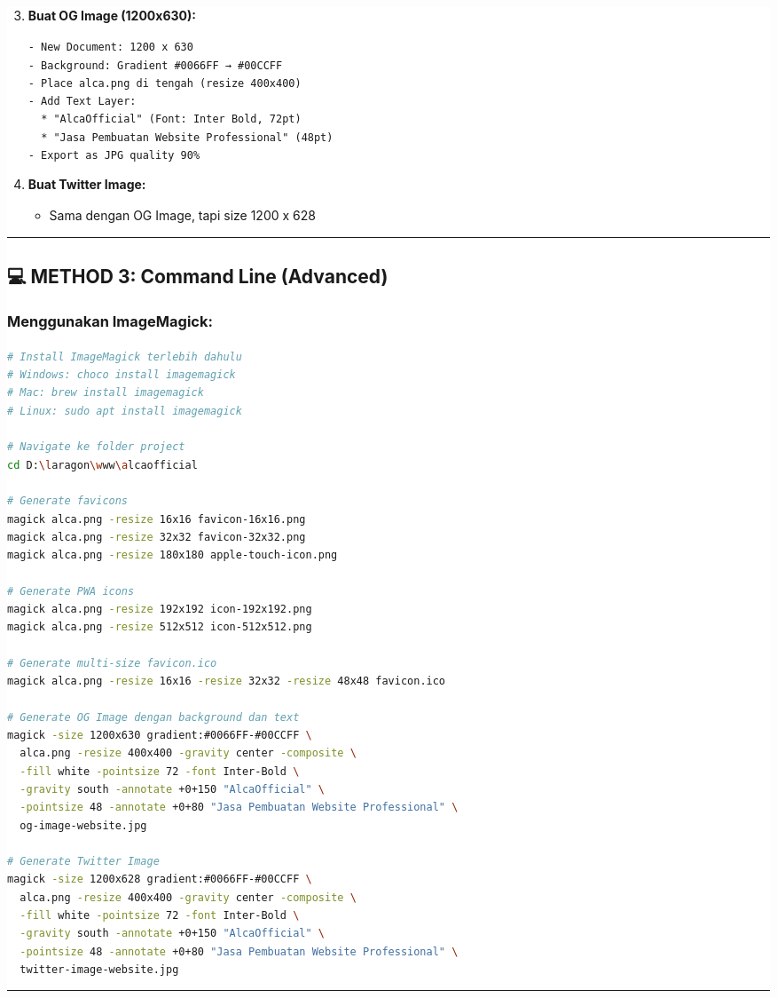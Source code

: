 3. **Buat OG Image (1200x630):**
   ```
   - New Document: 1200 x 630
   - Background: Gradient #0066FF → #00CCFF
   - Place alca.png di tengah (resize 400x400)
   - Add Text Layer:
     * "AlcaOfficial" (Font: Inter Bold, 72pt)
     * "Jasa Pembuatan Website Professional" (48pt)
   - Export as JPG quality 90%
   ```

4. **Buat Twitter Image:**
   - Sama dengan OG Image, tapi size 1200 x 628

---

## 💻 **METHOD 3: Command Line (Advanced)**

### **Menggunakan ImageMagick:**

```bash
# Install ImageMagick terlebih dahulu
# Windows: choco install imagemagick
# Mac: brew install imagemagick
# Linux: sudo apt install imagemagick

# Navigate ke folder project
cd D:\laragon\www\alcaofficial

# Generate favicons
magick alca.png -resize 16x16 favicon-16x16.png
magick alca.png -resize 32x32 favicon-32x32.png
magick alca.png -resize 180x180 apple-touch-icon.png

# Generate PWA icons
magick alca.png -resize 192x192 icon-192x192.png
magick alca.png -resize 512x512 icon-512x512.png

# Generate multi-size favicon.ico
magick alca.png -resize 16x16 -resize 32x32 -resize 48x48 favicon.ico

# Generate OG Image dengan background dan text
magick -size 1200x630 gradient:#0066FF-#00CCFF \
  alca.png -resize 400x400 -gravity center -composite \
  -fill white -pointsize 72 -font Inter-Bold \
  -gravity south -annotate +0+150 "AlcaOfficial" \
  -pointsize 48 -annotate +0+80 "Jasa Pembuatan Website Professional" \
  og-image-website.jpg

# Generate Twitter Image
magick -size 1200x628 gradient:#0066FF-#00CCFF \
  alca.png -resize 400x400 -gravity center -composite \
  -fill white -pointsize 72 -font Inter-Bold \
  -gravity south -annotate +0+150 "AlcaOfficial" \
  -pointsize 48 -annotate +0+80 "Jasa Pembuatan Website Professional" \
  twitter-image-website.jpg
```

---
